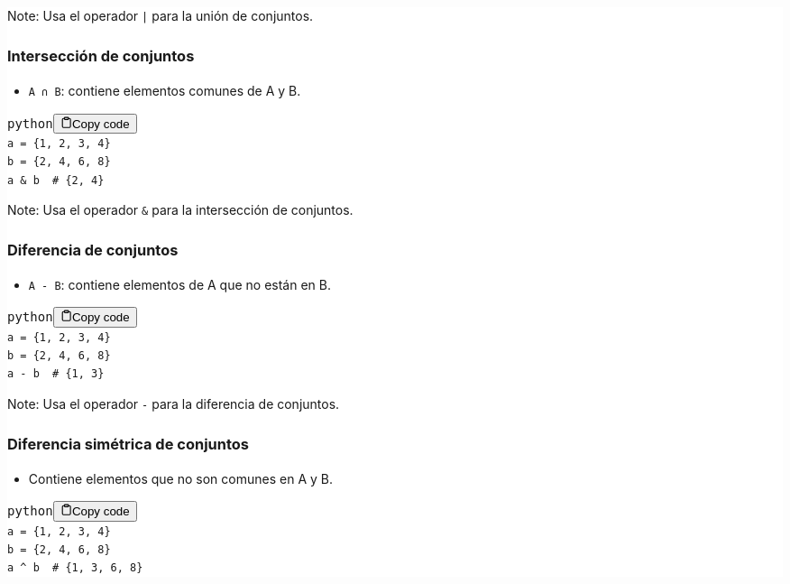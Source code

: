 Note: Usa el operador `|` para la unión de conjuntos.


### Intersección de conjuntos

* `A ∩ B`: contiene elementos comunes de A y B.

<pre><div class="bg-black rounded-md"><div class="flex items-center relative text-gray-200 bg-gray-800 gizmo:dark:bg-token-surface-primary px-4 py-2 text-xs font-sans justify-between rounded-t-md"><span>python</span><button class="flex ml-auto gizmo:ml-0 gap-2 items-center"><svg stroke="currentColor" fill="none" stroke-width="2" viewBox="0 0 24 24" stroke-linecap="round" stroke-linejoin="round" class="icon-sm" height="1em" width="1em" xmlns="http://www.w3.org/2000/svg"><path d="M16 4h2a2 2 0 0 1 2 2v14a2 2 0 0 1-2 2H6a2 2 0 0 1-2-2V6a2 2 0 0 1 2-2h2"></path><rect x="8" y="2" width="8" height="4" rx="1" ry="1"></rect></svg>Copy code</button></div><div class="p-4 overflow-y-auto"><code class="!whitespace-pre hljs language-python">a = {1, 2, 3, 4}
b = {2, 4, 6, 8}
a & b  # {2, 4}
</code></div></div></pre>

Note: Usa el operador `&` para la intersección de conjuntos.


### Diferencia de conjuntos

* `A - B`: contiene elementos de A que no están en B.

<pre><div class="bg-black rounded-md"><div class="flex items-center relative text-gray-200 bg-gray-800 gizmo:dark:bg-token-surface-primary px-4 py-2 text-xs font-sans justify-between rounded-t-md"><span>python</span><button class="flex ml-auto gizmo:ml-0 gap-2 items-center"><svg stroke="currentColor" fill="none" stroke-width="2" viewBox="0 0 24 24" stroke-linecap="round" stroke-linejoin="round" class="icon-sm" height="1em" width="1em" xmlns="http://www.w3.org/2000/svg"><path d="M16 4h2a2 2 0 0 1 2 2v14a2 2 0 0 1-2 2H6a2 2 0 0 1-2-2V6a2 2 0 0 1 2-2h2"></path><rect x="8" y="2" width="8" height="4" rx="1" ry="1"></rect></svg>Copy code</button></div><div class="p-4 overflow-y-auto"><code class="!whitespace-pre hljs language-python">a = {1, 2, 3, 4}
b = {2, 4, 6, 8}
a - b  # {1, 3}
</code></div></div></pre>

Note: Usa el operador `-` para la diferencia de conjuntos.


### Diferencia simétrica de conjuntos

* Contiene elementos que no son comunes en A y B.

<pre><div class="bg-black rounded-md"><div class="flex items-center relative text-gray-200 bg-gray-800 gizmo:dark:bg-token-surface-primary px-4 py-2 text-xs font-sans justify-between rounded-t-md"><span>python</span><button class="flex ml-auto gizmo:ml-0 gap-2 items-center"><svg stroke="currentColor" fill="none" stroke-width="2" viewBox="0 0 24 24" stroke-linecap="round" stroke-linejoin="round" class="icon-sm" height="1em" width="1em" xmlns="http://www.w3.org/2000/svg"><path d="M16 4h2a2 2 0 0 1 2 2v14a2 2 0 0 1-2 2H6a2 2 0 0 1-2-2V6a2 2 0 0 1 2-2h2"></path><rect x="8" y="2" width="8" height="4" rx="1" ry="1"></rect></svg>Copy code</button></div><div class="p-4 overflow-y-auto"><code class="!whitespace-pre hljs language-python">a = {1, 2, 3, 4}
b = {2, 4, 6, 8}
a ^ b  # {1, 3, 6, 8}
</code></div></div></pre>
